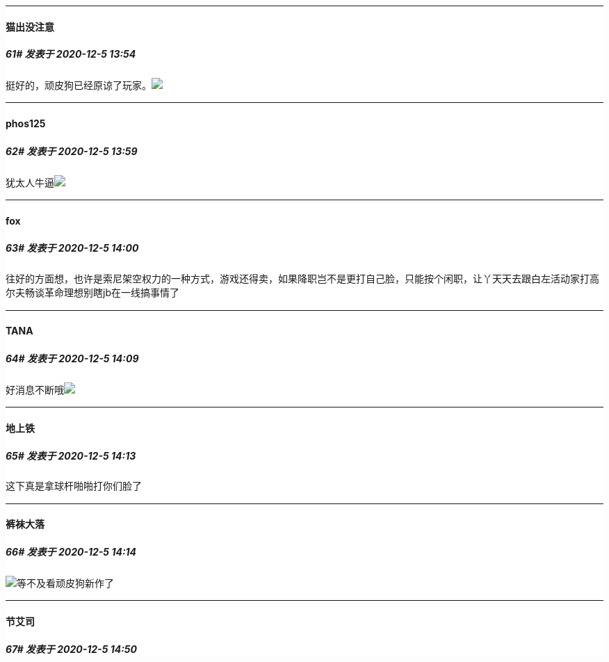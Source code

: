 -----

####  猫出没注意  
##### 61#       发表于 2020-12-5 13:54


挺好的，顽皮狗已经原谅了玩家。<img src="https://static.saraba1st.com/image/smiley/face2017/067.png" referrerpolicy="no-referrer">


-----

####  phos125  
##### 62#       发表于 2020-12-5 13:59


犹太人牛逼<img src="https://static.saraba1st.com/image/smiley/face2017/067.png" referrerpolicy="no-referrer">


-----

####  fox  
##### 63#       发表于 2020-12-5 14:00


往好的方面想，也许是索尼架空权力的一种方式，游戏还得卖，如果降职岂不是更打自己脸，只能按个闲职，让丫天天去跟白左活动家打高尔夫畅谈革命理想别瞎jb在一线搞事情了


-----

####  TANA  
##### 64#       发表于 2020-12-5 14:09


好消息不断哦<img src="https://static.saraba1st.com/image/smiley/face2017/047.png" referrerpolicy="no-referrer">


-----

####  地上铁  
##### 65#       发表于 2020-12-5 14:13


这下真是拿球杆啪啪打你们脸了


-----

####  裤袜大落  
##### 66#       发表于 2020-12-5 14:14


<img src="https://static.saraba1st.com/image/smiley/face2017/067.png" referrerpolicy="no-referrer">等不及看顽皮狗新作了


-----

####  节艾司  
##### 67#       发表于 2020-12-5 14:50
